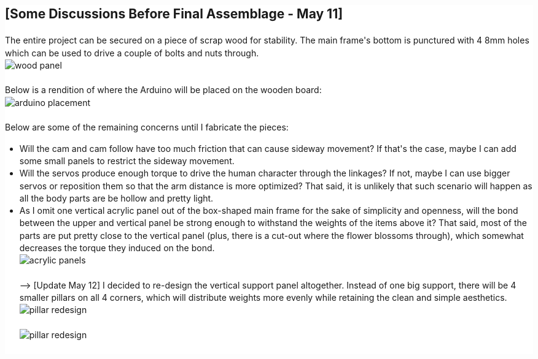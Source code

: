 [Some Discussions Before Final Assemblage - May 11]
-----------------
The entire project can be secured on a piece of scrap wood for stability. The main frame's bottom is punctured with 4 8mm holes which can be used to drive a couple of bolts and nuts through.<br>
![wood panel](https://raw.githubusercontent.com/nguyenvince/machineLab/master/Flower-Automaton/Screenshot%20(71).png)<br><br>
Below is a rendition of where the Arduino will be placed on the wooden board:<br>
![arduino placement](https://raw.githubusercontent.com/nguyenvince/machineLab/master/Flower-Automaton/Screenshot%20(72).png)<br><br>
Below are some of the remaining concerns until I fabricate the pieces:
* Will the cam and cam follow have too much friction that can cause sideway movement? If that's the case, maybe I can add some small panels to restrict the sideway movement. 
* Will the servos produce enough torque to drive the human character through the linkages? If not, maybe I can use bigger servos or reposition them so that the arm distance is more optimized? That said, it is unlikely that such scenario will happen as all the body parts are be hollow and pretty light.
* As I omit one vertical acrylic panel out of the box-shaped main frame for the sake of simplicity and openness, will the bond between the upper and vertical panel be strong enough to withstand the weights of the items above it? That said, most of the parts are put pretty close to the vertical panel (plus, there is a cut-out where the flower blossoms through), which somewhat decreases the torque they induced on the bond.<br>
![acrylic panels](https://raw.githubusercontent.com/nguyenvince/machineLab/master/Flower-Automaton/Screenshot%20(63).png)<br><br>
--> [Update May 12]
I decided to re-design the vertical support panel altogether. Instead of one big support, there will be 4 smaller pillars on all 4 corners, which will distribute weights more evenly while retaining the clean and simple aesthetics.<br>
![pillar redesign](https://raw.githubusercontent.com/nguyenvince/machineLab/master/Flower-Automaton/Screenshot%20(96)-1.png)<br><br>
![pillar redesign](https://raw.githubusercontent.com/nguyenvince/machineLab/master/Flower-Automaton/Screenshot%20(97)-1.png)<br><br>
